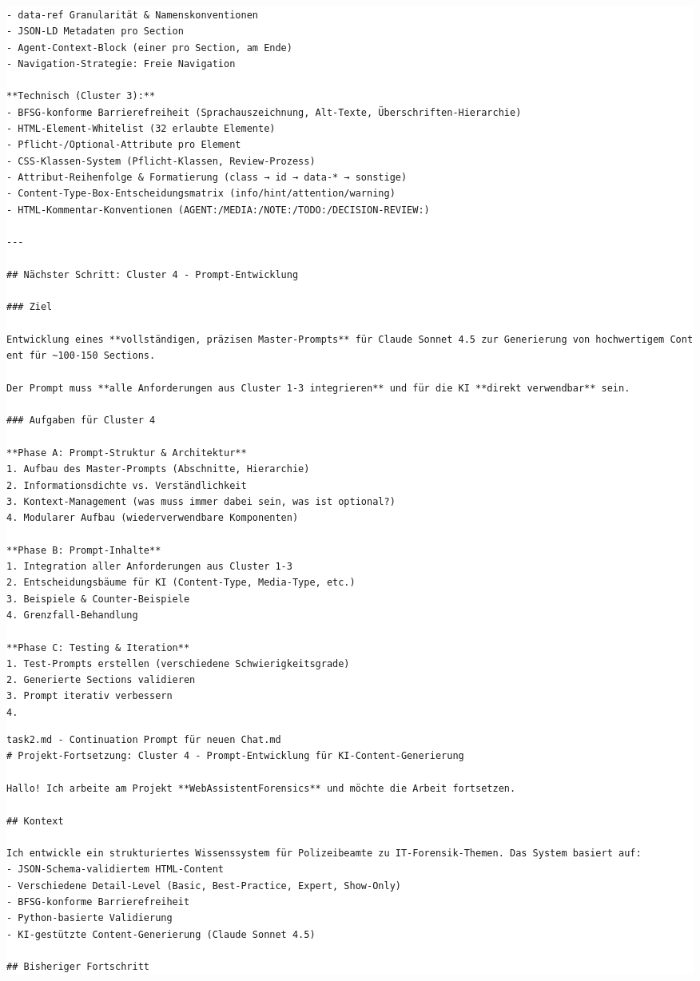 ````plaintext
- data-ref Granularität & Namenskonventionen
- JSON-LD Metadaten pro Section
- Agent-Context-Block (einer pro Section, am Ende)
- Navigation-Strategie: Freie Navigation

**Technisch (Cluster 3):**
- BFSG-konforme Barrierefreiheit (Sprachauszeichnung, Alt-Texte, Überschriften-Hierarchie)
- HTML-Element-Whitelist (32 erlaubte Elemente)
- Pflicht-/Optional-Attribute pro Element
- CSS-Klassen-System (Pflicht-Klassen, Review-Prozess)
- Attribut-Reihenfolge & Formatierung (class → id → data-* → sonstige)
- Content-Type-Box-Entscheidungsmatrix (info/hint/attention/warning)
- HTML-Kommentar-Konventionen (AGENT:/MEDIA:/NOTE:/TODO:/DECISION-REVIEW:)

---

## Nächster Schritt: Cluster 4 - Prompt-Entwicklung

### Ziel

Entwicklung eines **vollständigen, präzisen Master-Prompts** für Claude Sonnet 4.5 zur Generierung von hochwertigem Content für ~100-150 Sections.

Der Prompt muss **alle Anforderungen aus Cluster 1-3 integrieren** und für die KI **direkt verwendbar** sein.

### Aufgaben für Cluster 4

**Phase A: Prompt-Struktur & Architektur**
1. Aufbau des Master-Prompts (Abschnitte, Hierarchie)
2. Informationsdichte vs. Verständlichkeit
3. Kontext-Management (was muss immer dabei sein, was ist optional?)
4. Modularer Aufbau (wiederverwendbare Komponenten)

**Phase B: Prompt-Inhalte**
1. Integration aller Anforderungen aus Cluster 1-3
2. Entscheidungsbäume für KI (Content-Type, Media-Type, etc.)
3. Beispiele & Counter-Beispiele
4. Grenzfall-Behandlung

**Phase C: Testing & Iteration**
1. Test-Prompts erstellen (verschiedene Schwierigkeitsgrade)
2. Generierte Sections validieren
3. Prompt iterativ verbessern
4.
````

````plaintext
task2.md - Continuation Prompt für neuen Chat.md
# Projekt-Fortsetzung: Cluster 4 - Prompt-Entwicklung für KI-Content-Generierung

Hallo! Ich arbeite am Projekt **WebAssistentForensics** und möchte die Arbeit fortsetzen.

## Kontext

Ich entwickle ein strukturiertes Wissenssystem für Polizeibeamte zu IT-Forensik-Themen. Das System basiert auf:
- JSON-Schema-validiertem HTML-Content
- Verschiedene Detail-Level (Basic, Best-Practice, Expert, Show-Only)
- BFSG-konforme Barrierefreiheit
- Python-basierte Validierung
- KI-gestützte Content-Generierung (Claude Sonnet 4.5)

## Bisheriger Fortschritt
````